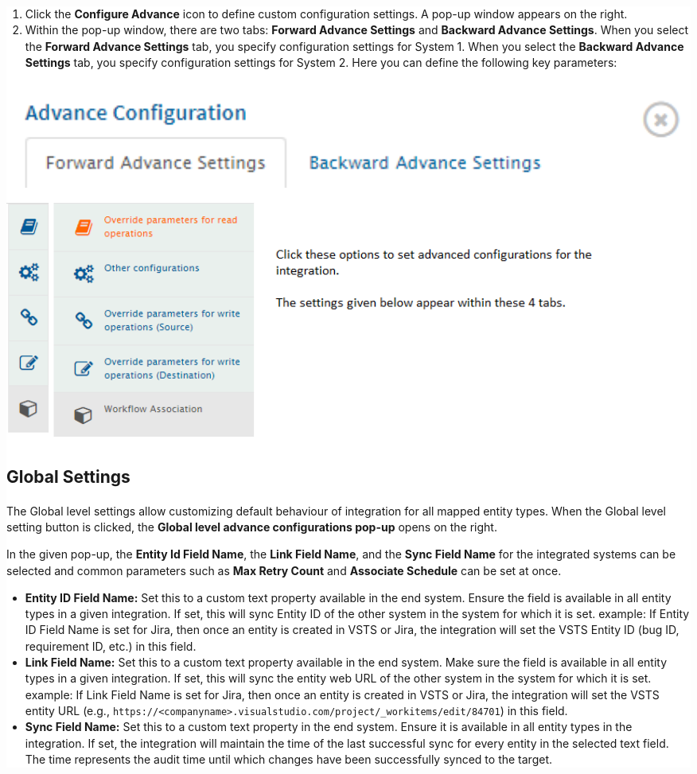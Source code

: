 1. Click the **Configure Advance** icon to define custom configuration settings. A pop-up window appears on the right.
2.  Within the pop-up window, there are two tabs: **Forward Advance Settings** and **Backward Advance Settings**. 
    When you select the **Forward Advance Settings** tab, you specify configuration settings for System 1. 
    When you select the **Backward Advance Settings** tab, you specify configuration settings for System 2. 
    Here you can define the following key parameters:

   <p align="center">
    <img src="../assets/Integration_Configuration_Image_19a.png" width="900" />
   </p>

   <p align="center">
     <img src="../assets/Integration_Configuration_Image_24a.png" width="900"/>
   </p>


## Global Settings

The Global level settings allow customizing default behaviour of integration for all mapped entity types. 
When the Global level setting button is clicked, the **Global level advance configurations pop-up** opens on the right.

In the given pop-up, the **Entity Id Field Name**, the **Link Field Name**, and the **Sync Field Name** for the integrated systems can be selected and common parameters such as **Max Retry Count** and **Associate Schedule** can be set at once.

* **Entity ID Field Name:** Set this to a custom text property available in the end system. Ensure the field is available in all entity types in a given integration. 
  If set, this will sync Entity ID of the other system in the system for which it is set. 
  example: If Entity ID Field Name is set for Jira, then once an entity is created in VSTS or Jira, the integration will set the VSTS Entity ID (bug ID, requirement ID, etc.) in this field.
* **Link Field Name:** Set this to a custom text property available in the end system. Make sure the field is available in all entity types in a given integration. 
  If set, this will sync the entity web URL of the other system in the system for which it is set. 
  example: If Link Field Name is set for Jira, then once an entity is created in VSTS or Jira, the integration will set the VSTS entity URL (e.g., `https://<companyname>.visualstudio.com/project/_workitems/edit/84701`) in this field.
* **Sync Field Name:** Set this to a custom text property in the end system. Ensure it is available in all entity types in the integration. 
  If set, the integration will maintain the time of the last successful sync for every entity in the selected text field. 
  The time represents the audit time until which changes have been successfully synced to the target.
